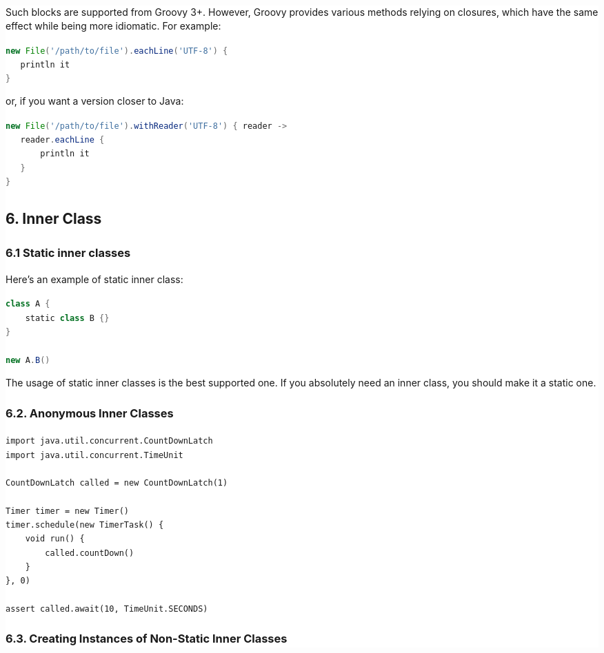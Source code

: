 Such blocks are supported from Groovy 3+. However, Groovy provides various methods relying on closures, which have the same effect while being more idiomatic. For example:

```groovy
new File('/path/to/file').eachLine('UTF-8') {
   println it
}
```

or, if you want a version closer to Java:

```groovy
new File('/path/to/file').withReader('UTF-8') { reader ->
   reader.eachLine {
       println it
   }
}
```

## 6. Inner Class

### 6.1 Static inner classes

Here’s an example of static inner class:

```groovy
class A {
    static class B {}
}

new A.B()
```

The usage of static inner classes is the best supported one. If you absolutely need an inner class, you should make it a static one.

### 6.2. Anonymous Inner Classes

```gr'
import java.util.concurrent.CountDownLatch
import java.util.concurrent.TimeUnit

CountDownLatch called = new CountDownLatch(1)

Timer timer = new Timer()
timer.schedule(new TimerTask() {
    void run() {
        called.countDown()
    }
}, 0)

assert called.await(10, TimeUnit.SECONDS)
```

### 6.3. Creating Instances of Non-Static Inner Classes
